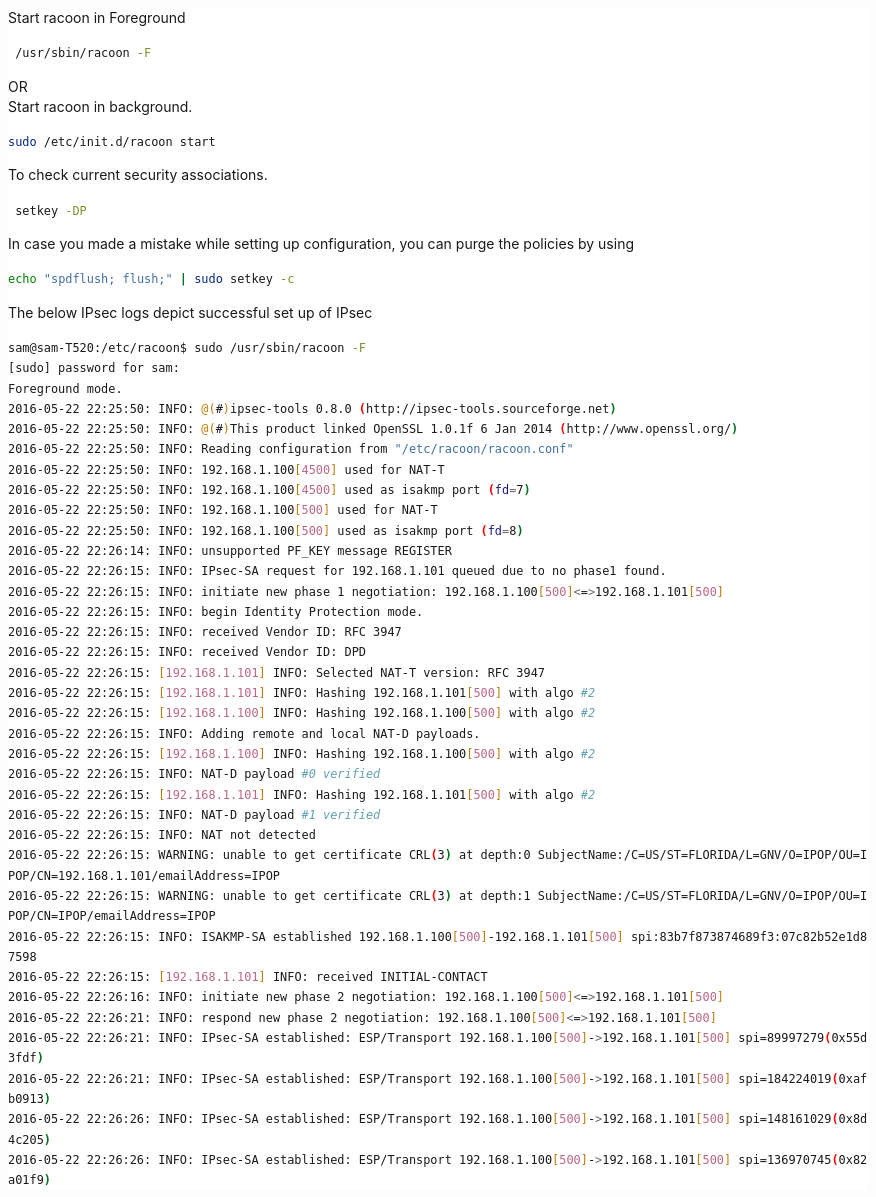 Start racoon in Foreground
```bash
 /usr/sbin/racoon -F
```
OR   
Start racoon in background.
```bash
sudo /etc/init.d/racoon start
```   
To check current security associations.  
```bash
 setkey -DP
```  
In case you made a mistake while setting up configuration, you can purge the policies by using  
```bash
echo "spdflush; flush;" | sudo setkey -c
```    
 The below IPsec logs depict successful set up of IPsec
```bash
sam@sam-T520:/etc/racoon$ sudo /usr/sbin/racoon -F
[sudo] password for sam: 
Foreground mode.
2016-05-22 22:25:50: INFO: @(#)ipsec-tools 0.8.0 (http://ipsec-tools.sourceforge.net)
2016-05-22 22:25:50: INFO: @(#)This product linked OpenSSL 1.0.1f 6 Jan 2014 (http://www.openssl.org/)
2016-05-22 22:25:50: INFO: Reading configuration from "/etc/racoon/racoon.conf"
2016-05-22 22:25:50: INFO: 192.168.1.100[4500] used for NAT-T
2016-05-22 22:25:50: INFO: 192.168.1.100[4500] used as isakmp port (fd=7)
2016-05-22 22:25:50: INFO: 192.168.1.100[500] used for NAT-T
2016-05-22 22:25:50: INFO: 192.168.1.100[500] used as isakmp port (fd=8)
2016-05-22 22:26:14: INFO: unsupported PF_KEY message REGISTER
2016-05-22 22:26:15: INFO: IPsec-SA request for 192.168.1.101 queued due to no phase1 found.
2016-05-22 22:26:15: INFO: initiate new phase 1 negotiation: 192.168.1.100[500]<=>192.168.1.101[500]
2016-05-22 22:26:15: INFO: begin Identity Protection mode.
2016-05-22 22:26:15: INFO: received Vendor ID: RFC 3947
2016-05-22 22:26:15: INFO: received Vendor ID: DPD
2016-05-22 22:26:15: [192.168.1.101] INFO: Selected NAT-T version: RFC 3947
2016-05-22 22:26:15: [192.168.1.101] INFO: Hashing 192.168.1.101[500] with algo #2 
2016-05-22 22:26:15: [192.168.1.100] INFO: Hashing 192.168.1.100[500] with algo #2 
2016-05-22 22:26:15: INFO: Adding remote and local NAT-D payloads.
2016-05-22 22:26:15: [192.168.1.100] INFO: Hashing 192.168.1.100[500] with algo #2 
2016-05-22 22:26:15: INFO: NAT-D payload #0 verified
2016-05-22 22:26:15: [192.168.1.101] INFO: Hashing 192.168.1.101[500] with algo #2 
2016-05-22 22:26:15: INFO: NAT-D payload #1 verified
2016-05-22 22:26:15: INFO: NAT not detected 
2016-05-22 22:26:15: WARNING: unable to get certificate CRL(3) at depth:0 SubjectName:/C=US/ST=FLORIDA/L=GNV/O=IPOP/OU=IPOP/CN=192.168.1.101/emailAddress=IPOP
2016-05-22 22:26:15: WARNING: unable to get certificate CRL(3) at depth:1 SubjectName:/C=US/ST=FLORIDA/L=GNV/O=IPOP/OU=IPOP/CN=IPOP/emailAddress=IPOP
2016-05-22 22:26:15: INFO: ISAKMP-SA established 192.168.1.100[500]-192.168.1.101[500] spi:83b7f873874689f3:07c82b52e1d87598
2016-05-22 22:26:15: [192.168.1.101] INFO: received INITIAL-CONTACT
2016-05-22 22:26:16: INFO: initiate new phase 2 negotiation: 192.168.1.100[500]<=>192.168.1.101[500]
2016-05-22 22:26:21: INFO: respond new phase 2 negotiation: 192.168.1.100[500]<=>192.168.1.101[500]
2016-05-22 22:26:21: INFO: IPsec-SA established: ESP/Transport 192.168.1.100[500]->192.168.1.101[500] spi=89997279(0x55d3fdf)
2016-05-22 22:26:21: INFO: IPsec-SA established: ESP/Transport 192.168.1.100[500]->192.168.1.101[500] spi=184224019(0xafb0913)
2016-05-22 22:26:26: INFO: IPsec-SA established: ESP/Transport 192.168.1.100[500]->192.168.1.101[500] spi=148161029(0x8d4c205)
2016-05-22 22:26:26: INFO: IPsec-SA established: ESP/Transport 192.168.1.100[500]->192.168.1.101[500] spi=136970745(0x82a01f9)

```  